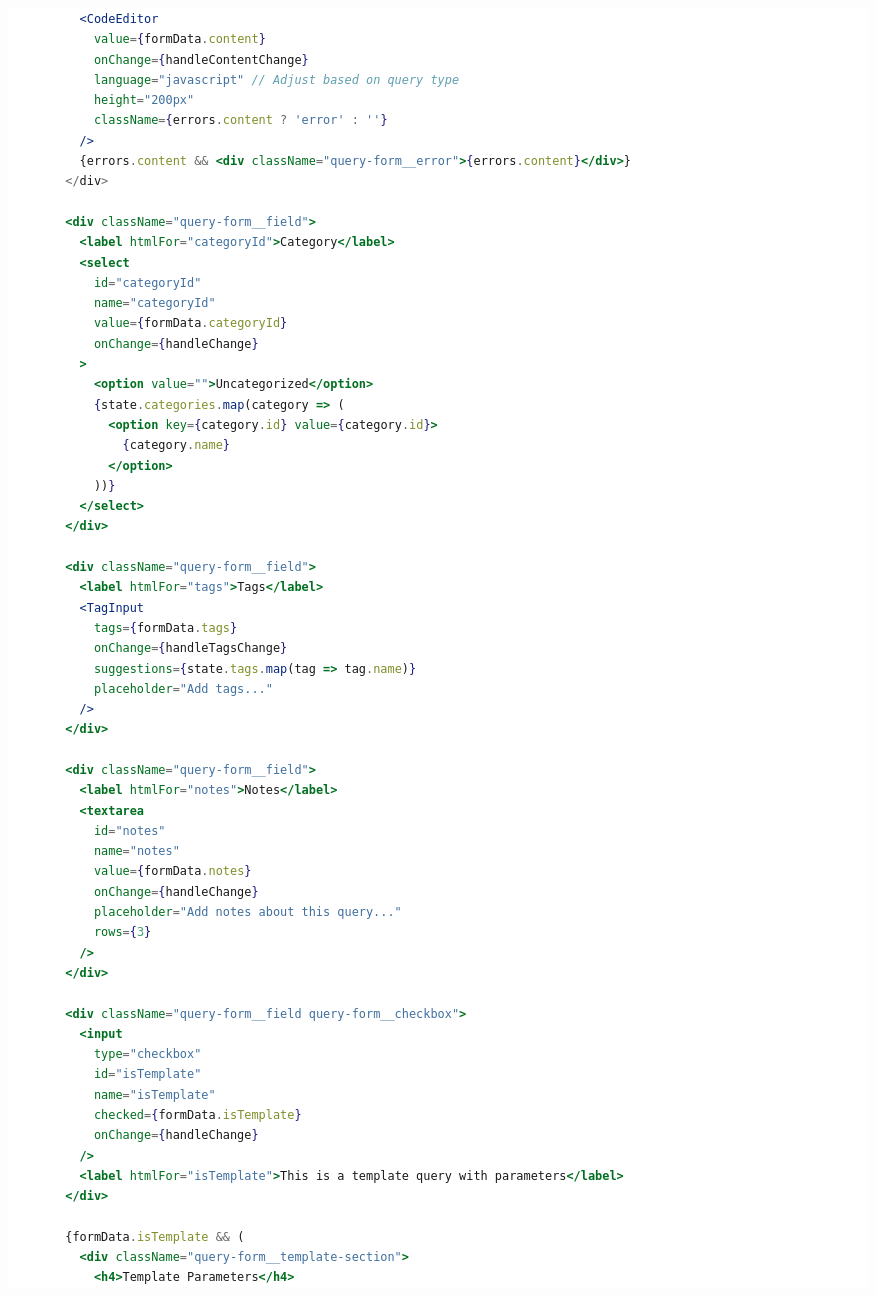 ```jsx
          <CodeEditor
            value={formData.content}
            onChange={handleContentChange}
            language="javascript" // Adjust based on query type
            height="200px"
            className={errors.content ? 'error' : ''}
          />
          {errors.content && <div className="query-form__error">{errors.content}</div>}
        </div>
        
        <div className="query-form__field">
          <label htmlFor="categoryId">Category</label>
          <select
            id="categoryId"
            name="categoryId"
            value={formData.categoryId}
            onChange={handleChange}
          >
            <option value="">Uncategorized</option>
            {state.categories.map(category => (
              <option key={category.id} value={category.id}>
                {category.name}
              </option>
            ))}
          </select>
        </div>
        
        <div className="query-form__field">
          <label htmlFor="tags">Tags</label>
          <TagInput
            tags={formData.tags}
            onChange={handleTagsChange}
            suggestions={state.tags.map(tag => tag.name)}
            placeholder="Add tags..."
          />
        </div>
        
        <div className="query-form__field">
          <label htmlFor="notes">Notes</label>
          <textarea
            id="notes"
            name="notes"
            value={formData.notes}
            onChange={handleChange}
            placeholder="Add notes about this query..."
            rows={3}
          />
        </div>
        
        <div className="query-form__field query-form__checkbox">
          <input
            type="checkbox"
            id="isTemplate"
            name="isTemplate"
            checked={formData.isTemplate}
            onChange={handleChange}
          />
          <label htmlFor="isTemplate">This is a template query with parameters</label>
        </div>
        
        {formData.isTemplate && (
          <div className="query-form__template-section">
            <h4>Template Parameters</h4>
```